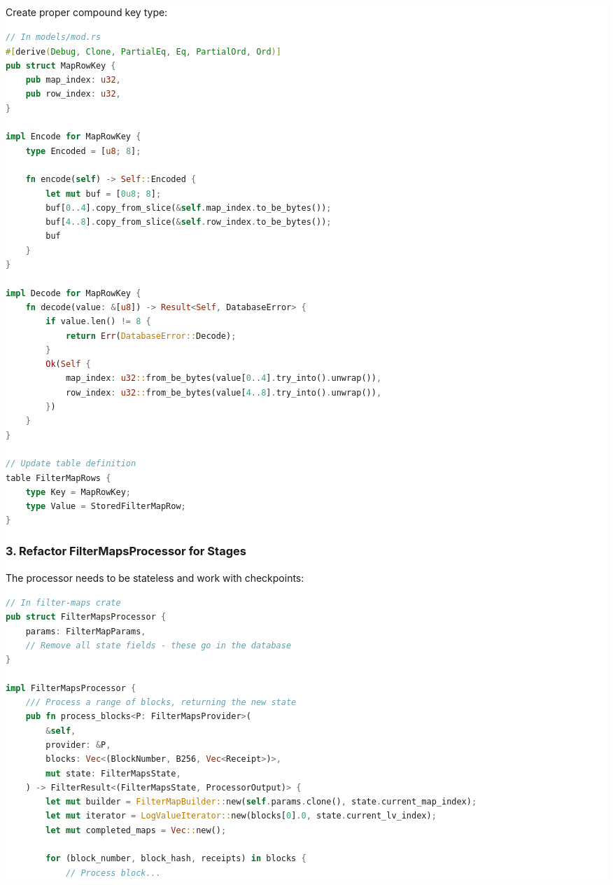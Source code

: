 Create proper compound key type:

```rust
// In models/mod.rs
#[derive(Debug, Clone, PartialEq, Eq, PartialOrd, Ord)]
pub struct MapRowKey {
    pub map_index: u32,
    pub row_index: u32,
}

impl Encode for MapRowKey {
    type Encoded = [u8; 8];
    
    fn encode(self) -> Self::Encoded {
        let mut buf = [0u8; 8];
        buf[0..4].copy_from_slice(&self.map_index.to_be_bytes());
        buf[4..8].copy_from_slice(&self.row_index.to_be_bytes());
        buf
    }
}

impl Decode for MapRowKey {
    fn decode(value: &[u8]) -> Result<Self, DatabaseError> {
        if value.len() != 8 {
            return Err(DatabaseError::Decode);
        }
        Ok(Self {
            map_index: u32::from_be_bytes(value[0..4].try_into().unwrap()),
            row_index: u32::from_be_bytes(value[4..8].try_into().unwrap()),
        })
    }
}

// Update table definition
table FilterMapRows {
    type Key = MapRowKey;
    type Value = StoredFilterMapRow;
}
```

### 3. Refactor FilterMapsProcessor for Stages

The processor needs to be stateless and work with checkpoints:

```rust
// In filter-maps crate
pub struct FilterMapsProcessor {
    params: FilterMapParams,
    // Remove all state fields - these go in the database
}

impl FilterMapsProcessor {
    /// Process a range of blocks, returning the new state
    pub fn process_blocks<P: FilterMapsProvider>(
        &self,
        provider: &P,
        blocks: Vec<(BlockNumber, B256, Vec<Receipt>)>,
        mut state: FilterMapsState,
    ) -> FilterResult<(FilterMapsState, ProcessorOutput)> {
        let mut builder = FilterMapBuilder::new(self.params.clone(), state.current_map_index);
        let mut iterator = LogValueIterator::new(blocks[0].0, state.current_lv_index);
        let mut completed_maps = Vec::new();
        
        for (block_number, block_hash, receipts) in blocks {
            // Process block...
```